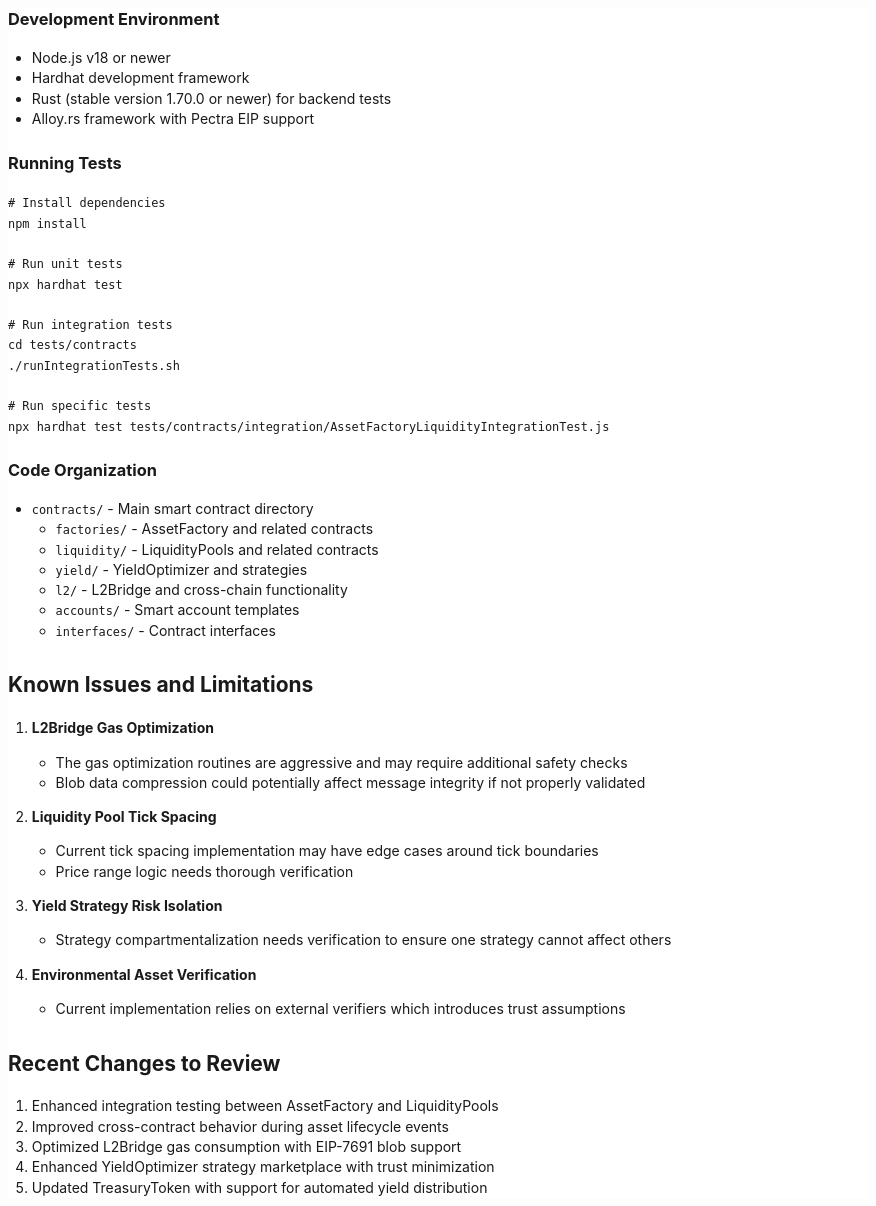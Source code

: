 ### Development Environment
- Node.js v18 or newer
- Hardhat development framework
- Rust (stable version 1.70.0 or newer) for backend tests
- Alloy.rs framework with Pectra EIP support

### Running Tests
```shell
# Install dependencies
npm install

# Run unit tests
npx hardhat test

# Run integration tests
cd tests/contracts
./runIntegrationTests.sh

# Run specific tests
npx hardhat test tests/contracts/integration/AssetFactoryLiquidityIntegrationTest.js
```

### Code Organization
- `contracts/` - Main smart contract directory
  - `factories/` - AssetFactory and related contracts
  - `liquidity/` - LiquidityPools and related contracts
  - `yield/` - YieldOptimizer and strategies
  - `l2/` - L2Bridge and cross-chain functionality
  - `accounts/` - Smart account templates
  - `interfaces/` - Contract interfaces

## Known Issues and Limitations

1. **L2Bridge Gas Optimization**
   - The gas optimization routines are aggressive and may require additional safety checks
   - Blob data compression could potentially affect message integrity if not properly validated

2. **Liquidity Pool Tick Spacing**
   - Current tick spacing implementation may have edge cases around tick boundaries
   - Price range logic needs thorough verification

3. **Yield Strategy Risk Isolation**
   - Strategy compartmentalization needs verification to ensure one strategy cannot affect others

4. **Environmental Asset Verification**
   - Current implementation relies on external verifiers which introduces trust assumptions

## Recent Changes to Review

1. Enhanced integration testing between AssetFactory and LiquidityPools
2. Improved cross-contract behavior during asset lifecycle events
3. Optimized L2Bridge gas consumption with EIP-7691 blob support
4. Enhanced YieldOptimizer strategy marketplace with trust minimization
5. Updated TreasuryToken with support for automated yield distribution

